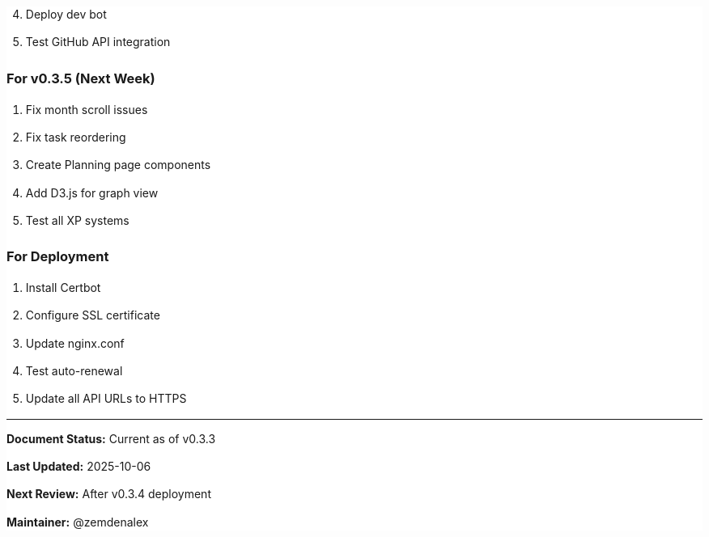 4. Deploy dev bot

5. Test GitHub API integration

  

### For v0.3.5 (Next Week)

1. Fix month scroll issues

2. Fix task reordering

3. Create Planning page components

4. Add D3.js for graph view

5. Test all XP systems

  

### For Deployment

1. Install Certbot

2. Configure SSL certificate

3. Update nginx.conf

4. Test auto-renewal

5. Update all API URLs to HTTPS

  

---

  

**Document Status:** Current as of v0.3.3  

**Last Updated:** 2025-10-06  

**Next Review:** After v0.3.4 deployment  

**Maintainer:** @zemdenalex